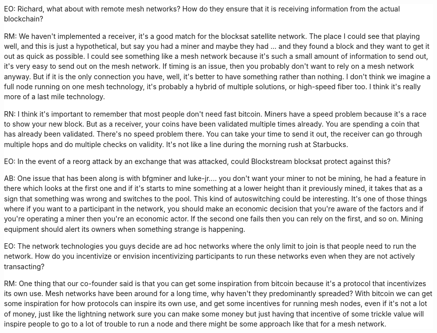 EO: Richard, what about with remote mesh networks? How do they ensure
that it is receiving information from the actual blockchain?

RM: We haven't implemented a receiver, it's a good match for the
blocksat satellite network. The place I could see that playing well, and
this is just a hypothetical, but say you had a miner and maybe they had
... and they found a block and they want to get it out as quick as
possible. I could see something like a mesh network because it's such a
small amount of information to send out, it's very easy to send out on
the mesh network. If timing is an issue, then you probably don't want to
rely on a mesh network anyway. But if it is the only connection you
have, well, it's better to have something rather than nothing. I don't
think we imagine a full node running on one mesh technology, it's
probably a hybrid of multiple solutions, or high-speed fiber too. I
think it's really more of a last mile technology.

RN: I think it's important to remember that most people don't need fast
bitcoin. Miners have a speed problem because it's a race to show your
new block. But as a receiver, your coins have been validated multiple
times already. You are spending a coin that has already been validated.
There's no speed problem there. You can take your time to send it out,
the receiver can go through multiple hops and do multiple checks on
validity. It's not like a line during the morning rush at Starbucks.

EO: In the event of a reorg attack by an exchange that was attacked,
could Blockstream blocksat protect against this?

AB: One issue that has been along is with bfgminer and luke-jr.... you
don't want your miner to not be mining, he had a feature in there which
looks at the first one and if it's starts to mine something at a lower
height than it previously mined, it takes that as a sign that something
was wrong and switches to the pool. This kind of autoswitching could be
interesting. It's one of those things where if you want to a participant
in the network, you should make an economic decision that you're aware
of the factors and if you're operating a miner then you're an economic
actor. If the second one fails then you can rely on the first, and so
on. Mining equipment should alert its owners when something strange is
happening.

EO: The network technologies you guys decide are ad hoc networks where
the only limit to join is that people need to run the network. How do
you incentivize or envision incentivizing participants to run these
networks even when they are not actively transacting?

RM: One thing that our co-founder said is that you can get some
inspiration from bitcoin because it's a protocol that incentivizes its
own use. Mesh networks have been around for a long time, why haven't
they predominantly spreaded? With bitcoin we can get some inspiration
for how protocols can inspire its own use, and get some incentives for
running mesh nodes, even if it's not a lot of money, just like the
lightning network sure you can make some money but just having that
incentive of some trickle value will inspire people to go to a lot of
trouble to run a node and there might be some approach like that for a
mesh network.
